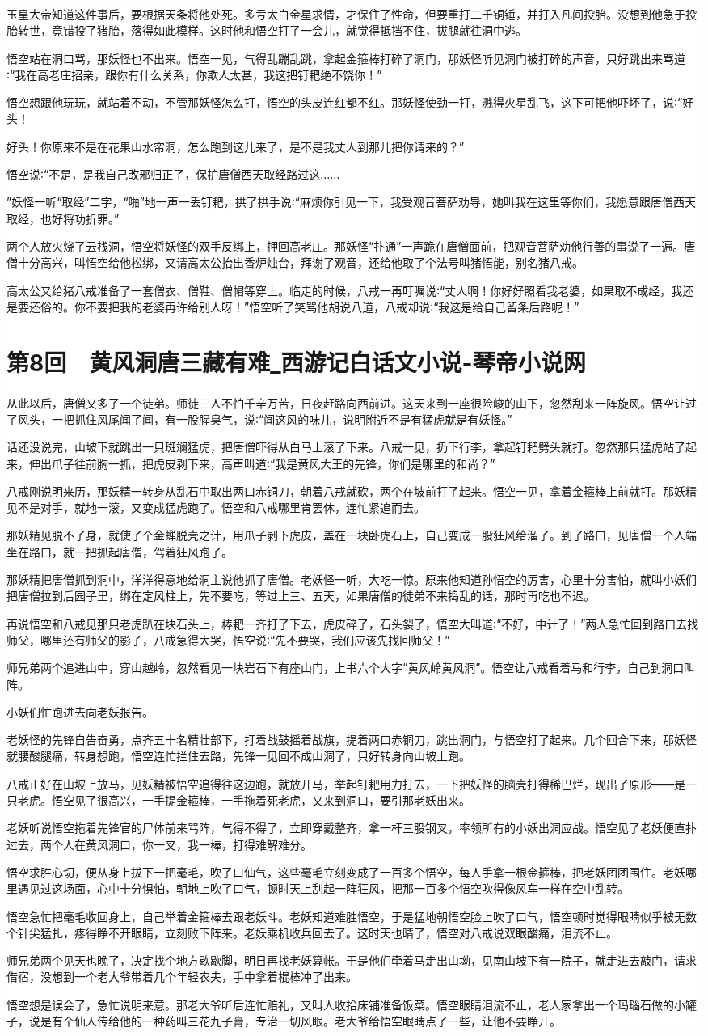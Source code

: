 玉皇大帝知道这件事后，要根据天条将他处死。多亏太白金星求情，才保住了性命，但要重打二千铜锤，并打入凡间投胎。没想到他急于投胎转世，竟错投了猪胎，落得如此模样。这时他和悟空打了一会儿，就觉得抵挡不住，拔腿就往洞中逃。

悟空站在洞口骂，那妖怪也不出来。悟空一见，气得乱蹦乱跳，拿起金箍棒打碎了洞门，那妖怪听见洞门被打碎的声音，只好跳出来骂道∶“我在高老庄招亲，跟你有什么关系，你欺人太甚，我这把钉耙绝不饶你！”

悟空想跟他玩玩，就站着不动，不管那妖怪怎么打，悟空的头皮连红都不红。那妖怪使劲一打，溅得火星乱飞，这下可把他吓坏了，说∶“好头！

好头！你原来不是在花果山水帘洞，怎么跑到这儿来了，是不是我丈人到那儿把你请来的？”

悟空说∶“不是，是我自己改邪归正了，保护唐僧西天取经路过这……

”妖怪一听“取经”二字，“啪”地一声一丢钉耙，拱了拱手说∶“麻烦你引见一下，我受观音菩萨劝导，她叫我在这里等你们，我愿意跟唐僧西天取经，也好将功折罪。”

两个人放火烧了云栈洞，悟空将妖怪的双手反绑上，押回高老庄。那妖怪“扑通”一声跪在唐僧面前，把观音菩萨劝他行善的事说了一遍。唐僧十分高兴，叫悟空给他松绑，又请高太公抬出香炉烛台，拜谢了观音，还给他取了个法号叫猪悟能，别名猪八戒。

高太公又给猪八戒准备了一套僧衣、僧鞋、僧帽等穿上。临走的时候，八戒一再叮嘱说∶“丈人啊！你好好照看我老婆，如果取不成经，我还是要还俗的。你不要把我的老婆再许给别人呀！”悟空听了笑骂他胡说八道，八戒却说∶“我这是给自己留条后路呢！”



# 第8回　黄风洞唐三藏有难_西游记白话文小说-琴帝小说网

从此以后，唐僧又多了一个徒弟。师徒三人不怕千辛万苦，日夜赶路向西前进。这天来到一座很险峻的山下，忽然刮来一阵旋风。悟空让过了风头，一把抓住风尾闻了闻，有一股腥臭气，说∶“闻这风的味儿，说明附近不是有猛虎就是有妖怪。”

话还没说完，山坡下就跳出一只斑斓猛虎，把唐僧吓得从白马上滚了下来。八戒一见，扔下行李，拿起钉耙劈头就打。忽然那只猛虎站了起来，伸出爪子往前胸一抓，把虎皮剥下来，高声叫道∶“我是黄风大王的先锋，你们是哪里的和尚？”

八戒刚说明来历，那妖精一转身从乱石中取出两口赤铜刀，朝着八戒就砍，两个在坡前打了起来。悟空一见，拿着金箍棒上前就打。那妖精见不是对手，就地一滚，又变成猛虎跑了。悟空和八戒哪里肯罢休，连忙紧追而去。

那妖精见脱不了身，就使了个金蝉脱壳之计，用爪子剥下虎皮，盖在一块卧虎石上，自己变成一股狂风给溜了。到了路口，见唐僧一个人端坐在路口，就一把抓起唐僧，驾着狂风跑了。

那妖精把唐僧抓到洞中，洋洋得意地给洞主说他抓了唐僧。老妖怪一听，大吃一惊。原来他知道孙悟空的厉害，心里十分害怕，就叫小妖们把唐僧拉到后园子里，绑在定风柱上，先不要吃，等过上三、五天，如果唐僧的徒弟不来捣乱的话，那时再吃也不迟。

再说悟空和八戒见那只老虎趴在块石头上，棒耙一齐打了下去，虎皮碎了，石头裂了，悟空大叫道∶“不好，中计了！”两人急忙回到路口去找师父，哪里还有师父的影子，八戒急得大哭，悟空说∶“先不要哭，我们应该先找回师父！”

师兄弟两个追进山中，穿山越岭，忽然看见一块岩石下有座山门，上书六个大字“黄风岭黄风洞”。悟空让八戒看着马和行李，自己到洞口叫阵。

小妖们忙跑进去向老妖报告。

老妖怪的先锋自告奋勇，点齐五十名精壮部下，打着战鼓摇着战旗，提着两口赤铜刀，跳出洞门，与悟空打了起来。几个回合下来，那妖怪就腰酸腿痛，转身想跑，悟空连忙拦住去路，先锋一见回不成山洞了，只好转身向山坡上跑。

八戒正好在山坡上放马，见妖精被悟空追得往这边跑，就放开马，举起钉耙用力打去，一下把妖怪的脑壳打得稀巴烂，现出了原形——是一只老虎。悟空见了很高兴，一手提金箍棒，一手拖着死老虎，又来到洞口，要引那老妖出来。

老妖听说悟空拖着先锋官的尸体前来骂阵，气得不得了，立即穿戴整齐，拿一杆三股钢叉，率领所有的小妖出洞应战。悟空见了老妖便直扑过去，两个人在黄风洞口，你一叉，我一棒，打得难解难分。

悟空求胜心切，便从身上拔下一把毫毛，吹了口仙气，这些毫毛立刻变成了一百多个悟空，每人手拿一根金箍棒，把老妖团团围住。老妖哪里遇见过这场面，心中十分惧怕，朝地上吹了口气，顿时天上刮起一阵狂风，把那一百多个悟空吹得像风车一样在空中乱转。

悟空急忙把毫毛收回身上，自己举着金箍棒去跟老妖斗。老妖知道难胜悟空，于是猛地朝悟空脸上吹了口气，悟空顿时觉得眼睛似乎被无数个针尖猛扎，疼得睁不开眼睛，立刻败下阵来。老妖乘机收兵回去了。这时天也晴了，悟空对八戒说双眼酸痛，泪流不止。

师兄弟两个见天也晚了，决定找个地方歇歇脚，明日再找老妖算帐。于是他们牵着马走出山坳，见南山坡下有一院子，就走进去敲门，请求借宿，没想到一个老大爷带着几个年轻农夫，手中拿着棍棒冲了出来。

悟空想是误会了，急忙说明来意。那老大爷听后连忙赔礼，又叫人收拾床铺准备饭菜。悟空眼睛泪流不止，老人家拿出一个玛瑙石做的小罐子，说是有个仙人传给他的一种药叫三花九子膏，专治一切风眼。老大爷给悟空眼睛点了一些，让他不要睁开。
